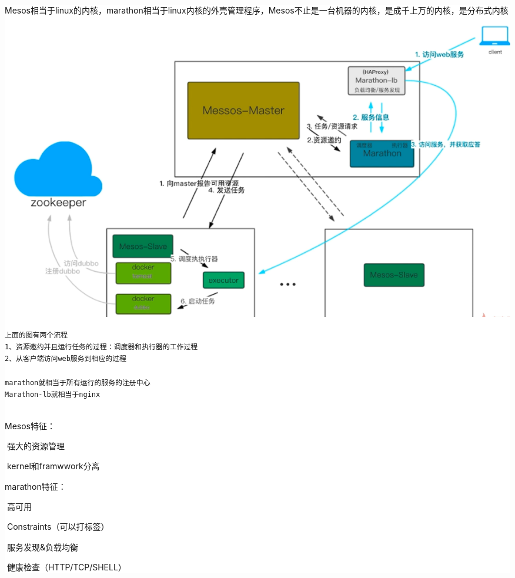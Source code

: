 Mesos相当于linux的内核，marathon相当于linux内核的外壳管理程序，Mesos不止是一台机器的内核，是成千上万的内核，是分布式内核

![marathon是怎么运行的](https://github.com/PyreneGitHub/mesos_use/blob/master/picture/marathon%E6%98%AF%E6%80%8E%E4%B9%88%E8%BF%90%E8%A1%8C%E7%9A%84.png)

```
上面的图有两个流程
1、资源邀约并且运行任务的过程：调度器和执行器的工作过程
2、从客户端访问web服务到相应的过程

marathon就相当于所有运行的服务的注册中心
Marathon-lb就相当于nginx


```

Mesos特征：

​	强大的资源管理

​	kernel和framwwork分离

marathon特征：

​	高可用

​	Constraints（可以打标签）

​	服务发现&负载均衡

​	健康检查（HTTP/TCP/SHELL）
